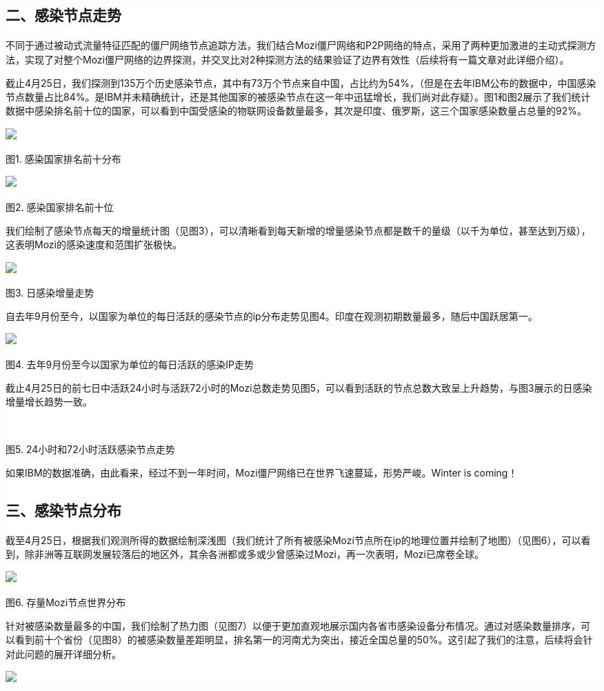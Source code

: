 

## 二、感染节点走势

不同于通过被动式流量特征匹配的僵尸网络节点追踪方法，我们结合Mozi僵尸网络和P2P网络的特点，采用了两种更加激进的主动式探测方法，实现了对整个Mozi僵尸网络的边界探测，并交叉比对2种探测方法的结果验证了边界有效性（后续将有一篇文章对此详细介绍）。

截止4月25日，我们探测到135万个历史感染节点，其中有73万个节点来自中国，占比约为54%，（但是在去年IBM公布的数据中，中国感染节点数量占比84%。是IBM并未精确统计，还是其他国家的被感染节点在这一年中迅猛增长，我们尚对此存疑）。图1和图2展示了我们统计数据中感染排名前十位的国家，可以看到中国受感染的物联网设备数量最多，其次是印度、俄罗斯，这三个国家感染数量占总量的92%。

[![](https://p1.ssl.qhimg.com/t01dbec4d09da28c846.png)](https://p1.ssl.qhimg.com/t01dbec4d09da28c846.png)

图1. 感染国家排名前十分布

[![](https://p5.ssl.qhimg.com/t018eadd9bc0c5e6ea6.png)](https://p5.ssl.qhimg.com/t018eadd9bc0c5e6ea6.png)

图2. 感染国家排名前十位

我们绘制了感染节点每天的增量统计图（见图3），可以清晰看到每天新增的增量感染节点都是数千的量级（以千为单位，甚至达到万级），这表明Mozi的感染速度和范围扩张极快。

[![](https://p1.ssl.qhimg.com/t0125950f10d64d30fc.png)](https://p1.ssl.qhimg.com/t0125950f10d64d30fc.png)

图3. 日感染增量走势

自去年9月份至今，以国家为单位的每日活跃的感染节点的ip分布走势见图4。印度在观测初期数量最多，随后中国跃居第一。

[![](https://p1.ssl.qhimg.com/t016ac9c61153c50b46.png)](https://p1.ssl.qhimg.com/t016ac9c61153c50b46.png)

图4. 去年9月份至今以国家为单位的每日活跃的感染IP走势

截止4月25日的前七日中活跃24小时与活跃72小时的Mozi总数走势见图5，可以看到活跃的节点总数大致呈上升趋势，与图3展示的日感染增量增长趋势一致。

[![](data:image/png;base64,iVBORw0KGgoAAAANSUhEUgAAAAEAAAABCAYAAAAfFcSJAAAAAXNSR0IArs4c6QAAAARnQU1BAACxjwv8YQUAAAAJcEhZcwAADsQAAA7EAZUrDhsAAAANSURBVBhXYzh8+PB/AAffA0nNPuCLAAAAAElFTkSuQmCC)](https://p4.ssl.qhimg.com/t0134a3eaae0869a88f.png)

图5. 24小时和72小时活跃感染节点走势

如果IBM的数据准确，由此看来，经过不到一年时间，Mozi僵尸网络已在世界飞速蔓延，形势严峻。Winter is coming！



## 三、感染节点分布

截至4月25日，根据我们观测所得的数据绘制深浅图（我们统计了所有被感染Mozi节点所在ip的地理位置并绘制了地图）（见图6），可以看到，除非洲等互联网发展较落后的地区外，其余各洲都或多或少曾感染过Mozi，再一次表明，Mozi已席卷全球。

[![](https://p3.ssl.qhimg.com/t01c0ebdaefd85353ba.png)](https://p3.ssl.qhimg.com/t01c0ebdaefd85353ba.png)

图6. 存量Mozi节点世界分布

针对被感染数量最多的中国，我们绘制了热力图（见图7）以便于更加直观地展示国内各省市感染设备分布情况。通过对感染数量排序，可以看到前十个省份（见图8）的被感染数量差距明显，排名第一的河南尤为突出，接近全国总量的50%。这引起了我们的注意，后续将会针对此问题的展开详细分析。

[![](https://p3.ssl.qhimg.com/t017751c8a09c77876c.png)](https://p3.ssl.qhimg.com/t017751c8a09c77876c.png)
